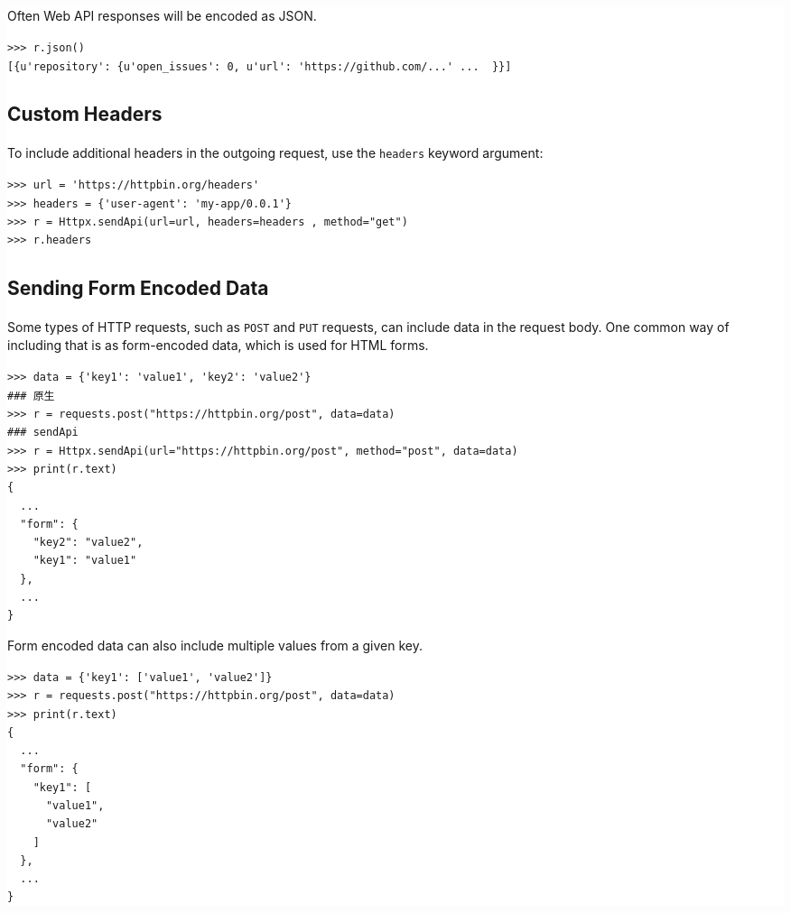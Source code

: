 Often Web API responses will be encoded as JSON.

```pycon
>>> r.json()
[{u'repository': {u'open_issues': 0, u'url': 'https://github.com/...' ...  }}]
```

## Custom Headers

To include additional headers in the outgoing request, use the `headers` keyword argument:

```pycon
>>> url = 'https://httpbin.org/headers'
>>> headers = {'user-agent': 'my-app/0.0.1'}
>>> r = Httpx.sendApi(url=url, headers=headers , method="get")
>>> r.headers
```

## Sending Form Encoded Data

Some types of HTTP requests, such as `POST` and `PUT` requests, can include data
in the request body. One common way of including that is as form-encoded data,
which is used for HTML forms.

```pycon
>>> data = {'key1': 'value1', 'key2': 'value2'}
### 原生
>>> r = requests.post("https://httpbin.org/post", data=data)
### sendApi
>>> r = Httpx.sendApi(url="https://httpbin.org/post", method="post", data=data)
>>> print(r.text)
{
  ...
  "form": {
    "key2": "value2",
    "key1": "value1"
  },
  ...
}

```

Form encoded data can also include multiple values from a given key.

```pycon
>>> data = {'key1': ['value1', 'value2']}
>>> r = requests.post("https://httpbin.org/post", data=data)
>>> print(r.text)
{
  ...
  "form": {
    "key1": [
      "value1",
      "value2"
    ]
  },
  ...
}
```

